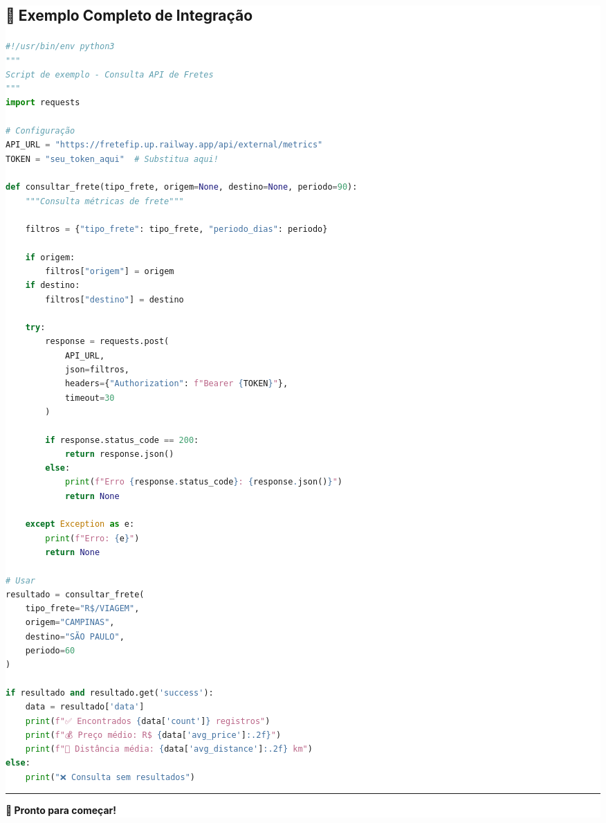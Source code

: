 
## 📝 Exemplo Completo de Integração

```python
#!/usr/bin/env python3
"""
Script de exemplo - Consulta API de Fretes
"""
import requests

# Configuração
API_URL = "https://fretefip.up.railway.app/api/external/metrics"
TOKEN = "seu_token_aqui"  # Substitua aqui!

def consultar_frete(tipo_frete, origem=None, destino=None, periodo=90):
    """Consulta métricas de frete"""
    
    filtros = {"tipo_frete": tipo_frete, "periodo_dias": periodo}
    
    if origem:
        filtros["origem"] = origem
    if destino:
        filtros["destino"] = destino
    
    try:
        response = requests.post(
            API_URL,
            json=filtros,
            headers={"Authorization": f"Bearer {TOKEN}"},
            timeout=30
        )
        
        if response.status_code == 200:
            return response.json()
        else:
            print(f"Erro {response.status_code}: {response.json()}")
            return None
            
    except Exception as e:
        print(f"Erro: {e}")
        return None

# Usar
resultado = consultar_frete(
    tipo_frete="R$/VIAGEM",
    origem="CAMPINAS",
    destino="SÃO PAULO",
    periodo=60
)

if resultado and resultado.get('success'):
    data = resultado['data']
    print(f"✅ Encontrados {data['count']} registros")
    print(f"💰 Preço médio: R$ {data['avg_price']:.2f}")
    print(f"📏 Distância média: {data['avg_distance']:.2f} km")
else:
    print("❌ Consulta sem resultados")
```


---

**🎉 Pronto para começar!**
